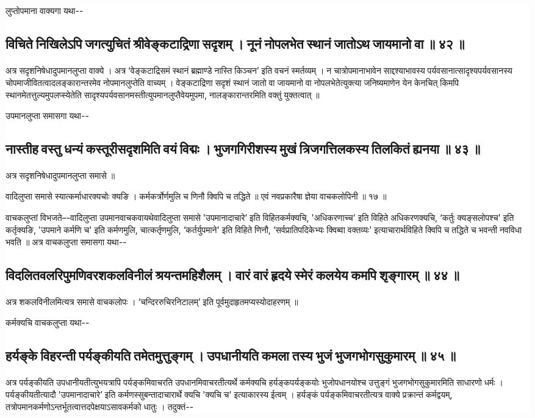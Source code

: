 लुप्तोपमाना वाक्यगा यथा--



## विचिते निखिलेऽपि जगत्युचितं श्रीवेङ्कटाद्रिणा सदृशम् । नूनं नोपलभेत स्थानं जातोऽथ जायमानो वा ॥ ४२ ॥

अत्र सदृशनिषेधादुपमानलुप्ता वाक्ये । अत्र ‘वेङ्कटाद्रिसमं स्थानं
ब्रह्माण्डे नास्ति किञ्चन’ इति वचनं स्मर्तव्यम् । न चात्रोपमानाभावेन
साद्दश्याभावस्य पर्यवसानात्सादृश्यपर्यवसानस्य
चोपमाजीवितत्वादलङ्कारान्तरमेव नोपमानलुप्तेति वाच्यम् । वेङ्कटाद्रिणा
सदृशं स्थानं जातो वा जायमानो वा नोपलभेतेत्युक्त्या जनिष्यमाणेन येन
केनचित् किमपि स्थानमेतत्तुल्यमुपलप्स्येतेति
सादृश्यपर्यवसानमस्तीत्युपमानलुप्तैवेयमुपमा, नालङ्कारान्तरमिति वक्तुं
युक्तत्वात् ॥

उपमानलुप्ता समासगा यथा--



## नास्तीह वस्तु धन्यं कस्तूरीसदृशमिति वयं विद्मः । भुजगगिरीशस्य मुखं त्रिजगत्तिलकस्य तिलकितं ह्यनया ॥ ४३ ॥

अत्र सदृशनिषेधादुपमानलुप्ता समासे ॥



वादिलुप्ता समासे स्यात्कर्माधारक्यचोः क्यङि ।
कर्मकर्त्रोर्णमुलि च णिनौ क्विपि च तद्धिते ॥
एवं नवप्रकारैषा ज्ञेया वाचकलोपिनी ॥ १७ ॥

वाचकलुप्तां विभजते–-वादिलुप्ता उपमानवाचकवायथेवादिलुप्ता समासे
'उपमानादाचारे’ इति विहितकर्मक्यचि, 'अधिकरणाच्च' इति विहिते अधिकरणक्यचि,
‘कर्तुः क्यङ्सलोपश्च' इति कर्तृक्यङि, 'उपमाने कर्मणि च' इति कर्मणमुलि,
चात्कर्तृणमुलि, ‘कर्तर्युपमाने' इति विहिते णिनौ, ‘सर्वप्रातिपदिकेभ्यः
क्विब्वा वक्तव्यः' इत्याचारार्थविहिते क्विपि च तद्धिते च भवन्ती नवविधा
भवति ॥ अत्र वाचकलुप्ता समासगा यथा--



## विदलितवलरिपुमणिवरशकलविनीलं श्रयन्तमहिशैलम् । वारं वारं हृदये स्मेरं कलयेय कमपि शृङ्गारम् ॥ ४४ ॥

अत्र शकलविनीलमित्यत्र समासे वाचकलोपः । ‘चन्दिररुचिरनिटालम्’ इति
पूर्वमुदाहृतमप्यस्योदाहरणम् ॥

कर्मक्यचि वाचकलुप्ता यथा--



## हर्यङ्के विहरन्ती पर्यङ्कीयति तमेतमुत्तुङ्गम् । उपधानीयति कमला तस्य भुजं भुजगभोगसुकुमारम् ॥ ४५ ॥

अत्र पर्यङ्कीयति उपधानीयतीत्युभयत्रापि पर्यङ्कमिवाचरति
उपधानमिवाचरतीत्यर्थे कर्मक्यचि हर्यङ्कपर्यङ्कयोः भुजोपधानयोश्च उत्तुङ्गं
भुजगभोगसुकुमारमिति साधारणो धर्मः । पर्यङ्कीयतीत्यादौ 'उपमानादाचारे’ इति
कर्मणस्सुबन्तादाचारार्थे क्यचि 'क्यचि च' इत्याकारस्य ईत्वम् । हर्यङ्कं
पर्यङ्कमिवाचरतीत्यत्र वाक्ये प्रक्रान्तं कर्मद्वयम्,
तत्रोपमानकर्मणोऽन्तर्भूतत्वात्तदपेक्षयाऽसावकर्मको धातुः । तदुक्तं--
